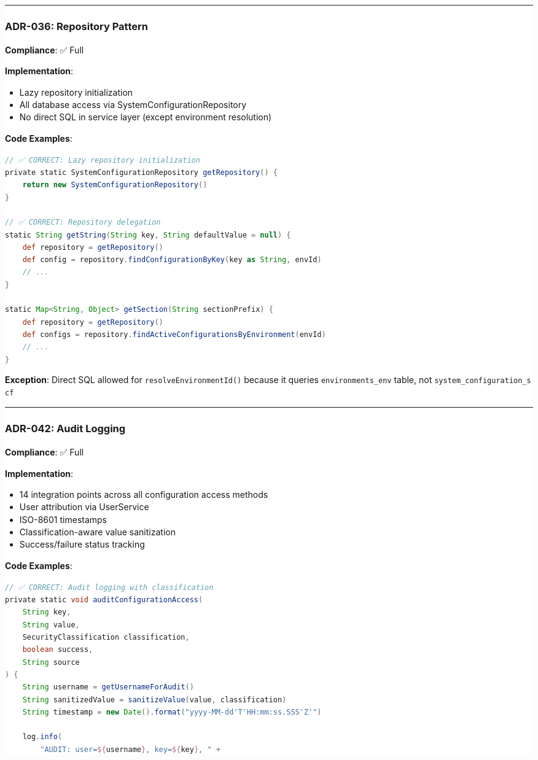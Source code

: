 
---

### ADR-036: Repository Pattern

**Compliance**: ✅ Full

**Implementation**:

- Lazy repository initialization
- All database access via SystemConfigurationRepository
- No direct SQL in service layer (except environment resolution)

**Code Examples**:

```groovy
// ✅ CORRECT: Lazy repository initialization
private static SystemConfigurationRepository getRepository() {
    return new SystemConfigurationRepository()
}

// ✅ CORRECT: Repository delegation
static String getString(String key, String defaultValue = null) {
    def repository = getRepository()
    def config = repository.findConfigurationByKey(key as String, envId)
    // ...
}

static Map<String, Object> getSection(String sectionPrefix) {
    def repository = getRepository()
    def configs = repository.findActiveConfigurationsByEnvironment(envId)
    // ...
}
```

**Exception**: Direct SQL allowed for `resolveEnvironmentId()` because it queries `environments_env` table, not `system_configuration_scf`

---

### ADR-042: Audit Logging

**Compliance**: ✅ Full

**Implementation**:

- 14 integration points across all configuration access methods
- User attribution via UserService
- ISO-8601 timestamps
- Classification-aware value sanitization
- Success/failure status tracking

**Code Examples**:

```groovy
// ✅ CORRECT: Audit logging with classification
private static void auditConfigurationAccess(
    String key,
    String value,
    SecurityClassification classification,
    boolean success,
    String source
) {
    String username = getUsernameForAudit()
    String sanitizedValue = sanitizeValue(value, classification)
    String timestamp = new Date().format("yyyy-MM-dd'T'HH:mm:ss.SSS'Z'")

    log.info(
        "AUDIT: user=${username}, key=${key}, " +
```